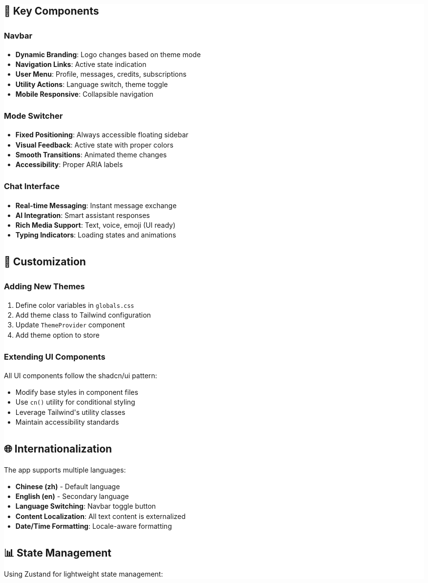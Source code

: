 ## 🎯 Key Components

### Navbar
- **Dynamic Branding**: Logo changes based on theme mode
- **Navigation Links**: Active state indication
- **User Menu**: Profile, messages, credits, subscriptions
- **Utility Actions**: Language switch, theme toggle
- **Mobile Responsive**: Collapsible navigation

### Mode Switcher
- **Fixed Positioning**: Always accessible floating sidebar
- **Visual Feedback**: Active state with proper colors
- **Smooth Transitions**: Animated theme changes
- **Accessibility**: Proper ARIA labels

### Chat Interface
- **Real-time Messaging**: Instant message exchange
- **AI Integration**: Smart assistant responses
- **Rich Media Support**: Text, voice, emoji (UI ready)
- **Typing Indicators**: Loading states and animations

## 🔧 Customization

### Adding New Themes
1. Define color variables in `globals.css`
2. Add theme class to Tailwind configuration
3. Update `ThemeProvider` component
4. Add theme option to store

### Extending UI Components
All UI components follow the shadcn/ui pattern:
- Modify base styles in component files
- Use `cn()` utility for conditional styling
- Leverage Tailwind's utility classes
- Maintain accessibility standards

## 🌐 Internationalization

The app supports multiple languages:
- **Chinese (zh)** - Default language
- **English (en)** - Secondary language
- **Language Switching**: Navbar toggle button
- **Content Localization**: All text content is externalized
- **Date/Time Formatting**: Locale-aware formatting

## 📊 State Management

Using Zustand for lightweight state management:
